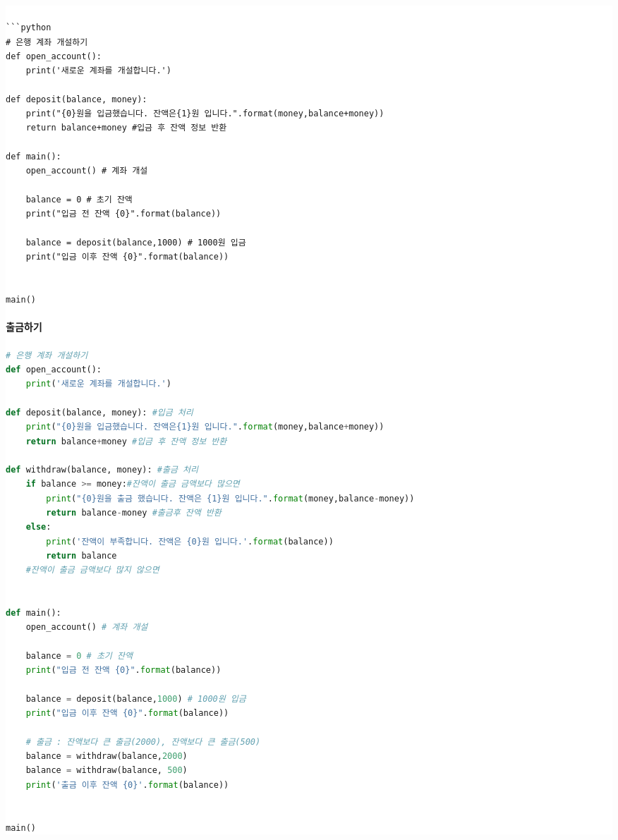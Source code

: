 ```

```python
# 은행 계좌 개설하기
def open_account():
    print('새로운 계좌를 개설합니다.')

def deposit(balance, money):
    print("{0}원을 입금했습니다. 잔액은{1}원 입니다.".format(money,balance+money))
    return balance+money #입금 후 잔액 정보 반환

def main():
    open_account() # 계좌 개설

    balance = 0 # 초기 잔액
    print("입금 전 잔액 {0}".format(balance))

    balance = deposit(balance,1000) # 1000원 입금
    print("입금 이후 잔액 {0}".format(balance))


main()
```

#### 출금하기

```python
# 은행 계좌 개설하기
def open_account():
    print('새로운 계좌를 개설합니다.')

def deposit(balance, money): #입금 처리
    print("{0}원을 입금했습니다. 잔액은{1}원 입니다.".format(money,balance+money))
    return balance+money #입금 후 잔액 정보 반환

def withdraw(balance, money): #출금 처리
    if balance >= money:#잔액이 출금 금액보다 많으면
        print("{0}원을 출금 했습니다. 잔액은 {1}원 입니다.".format(money,balance-money))
        return balance-money #출금후 잔액 반환
    else:
        print('잔액이 부족합니다. 잔액은 {0}원 입니다.'.format(balance))
        return balance
    #잔액이 출금 금액보다 많지 않으면


def main():
    open_account() # 계좌 개설

    balance = 0 # 초기 잔액
    print("입금 전 잔액 {0}".format(balance))

    balance = deposit(balance,1000) # 1000원 입금
    print("입금 이후 잔액 {0}".format(balance))

    # 출금 : 잔액보다 큰 출금(2000), 잔액보다 큰 출금(500)
    balance = withdraw(balance,2000)
    balance = withdraw(balance, 500)
    print('출금 이후 잔액 {0}'.format(balance))


main()
```
